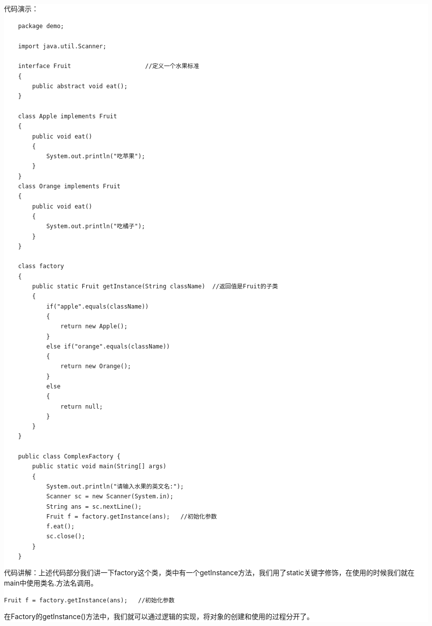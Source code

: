 代码演示：
````
    package demo;
     
    import java.util.Scanner;
     
    interface Fruit						//定义一个水果标准
    {
    	public abstract void eat();
    }
     
    class Apple implements Fruit
    {
    	public void eat()
    	{
    		System.out.println("吃苹果");
    	}
    }
    class Orange implements Fruit
    {
    	public void eat()
    	{
    		System.out.println("吃橘子");
    	}
    }
     
    class factory
    {
    	public static Fruit getInstance(String className)  //返回值是Fruit的子类
    	{
    		if("apple".equals(className))
    		{
    			return new Apple();
    		}
    		else if("orange".equals(className))
    		{
    			return new Orange();
    		}
    		else
    		{
    			return null;
    		}
    	}
    }
     
    public class ComplexFactory {
    	public static void main(String[] args)
    	{	
    		System.out.println("请输入水果的英文名:");
    		Scanner sc = new Scanner(System.in);
    		String ans = sc.nextLine();
    		Fruit f = factory.getInstance(ans);   //初始化参数
    		f.eat();
    		sc.close();
    	}
    }
````
代码讲解：上述代码部分我们讲一下factory这个类，类中有一个getInstance方法，我们用了static关键字修饰，在使用的时候我们就在main中使用类名.方法名调用。
````
Fruit f = factory.getInstance(ans);   //初始化参数

````
在Factory的getInstance()方法中，我们就可以通过逻辑的实现，将对象的创建和使用的过程分开了。
